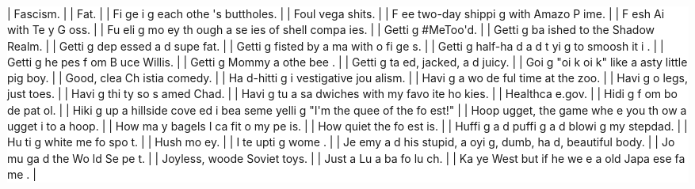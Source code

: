 | Fascism. |
| Fat. |
| Fi ge i g each othe 's buttholes. |
| Foul vega  shits. |
| F ee two-day shippi g with Amazo  P ime. |
| F esh Ai  with Te y G oss. |
| Fu eli g mo ey th ough a se ies of shell compa ies. |
| Getti g #MeToo'd. |
| Getti g ba ished to the Shadow Realm. |
| Getti g dep essed a d supe  fat. |
| Getti g fisted by a ma  with  o fi ge s. |
| Getti g half-ha d a d t yi g to smoosh it i . |
| Getti g he pes f om B uce Willis. |
| Getti g Mommy a othe  bee . |
| Getti g ta ed, jacked, a d juicy. |
| Goi g "oi k oi k" like a  asty little pig boy. |
| Good, clea  Ch istia  comedy. |
| Ha d-hitti g i vestigative jou alism. |
| Havi g a wo de ful time at the zoo. |
| Havi g  o legs, just toes. |
| Havi g thi ty so s  amed Chad. |
| Havi g tu a sa dwiches with my favo ite ho kies. |
| Healthca e.gov. |
| Hidi g f om bo de  pat ol. |
| Hiki g up a hillside cove ed i  bea  seme  yelli g "I'm the quee  of the fo est!" |
| Hoop ugget, the game whe e you th ow a  ugget i to a hoop. |
| How ma y bagels I ca  fit o  my pe is. |
| How quiet the fo est is. |
| Huffi g a d puffi g a d blowi g my stepdad. |
| Hu ti g white me  fo  spo t. |
| Hush mo ey. |
| I te upti g wome . |
| Je emy a d his stupid, a oyi g, dumb, ha d, beautiful body. |
| Jo mu ga d  the Wo ld Se pe t. |
| Joyless, woode  Soviet toys. |
| Just a Lu a ba  fo  lu ch. |
| Ka ye West but if he we e a  old Japa ese fa me . |